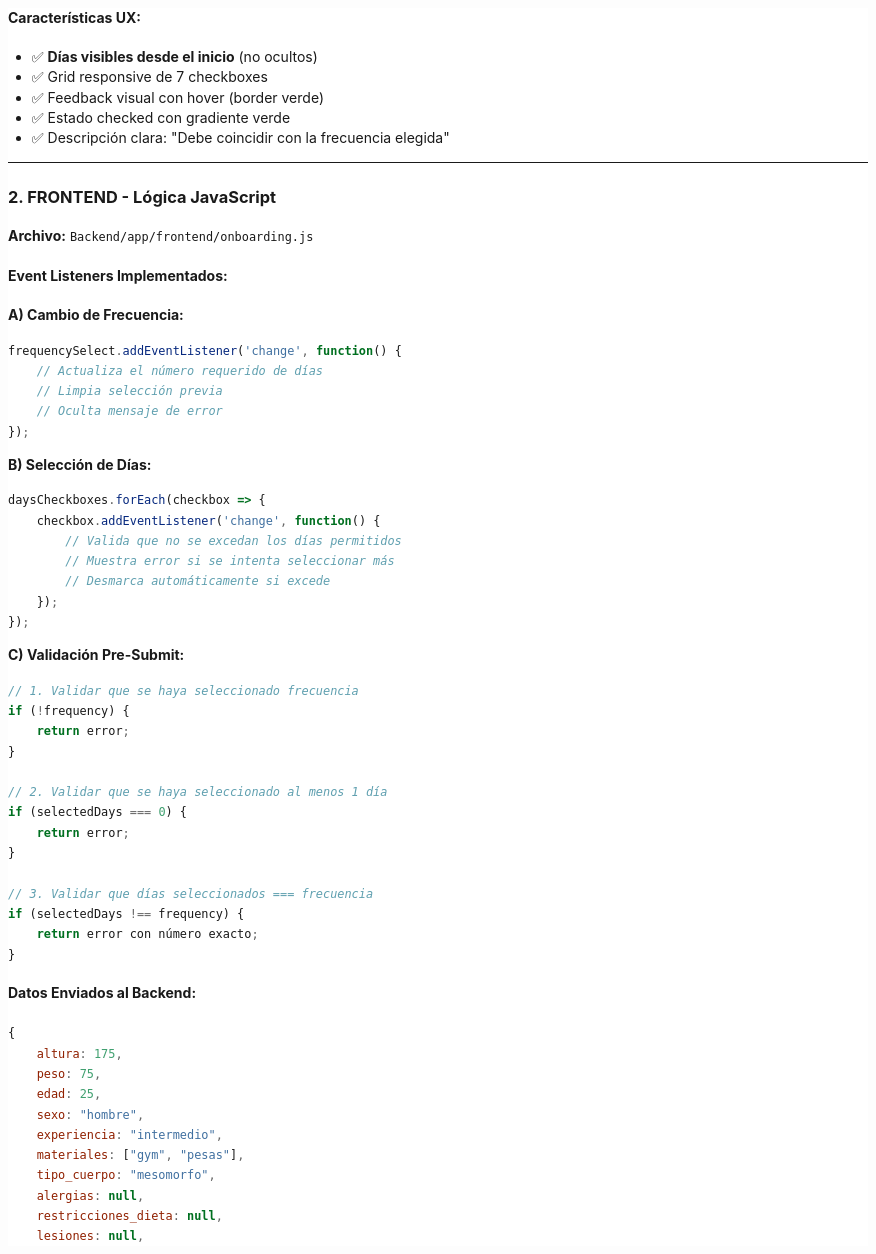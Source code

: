 #### Características UX:
- ✅ **Días visibles desde el inicio** (no ocultos)
- ✅ Grid responsive de 7 checkboxes
- ✅ Feedback visual con hover (border verde)
- ✅ Estado checked con gradiente verde
- ✅ Descripción clara: "Debe coincidir con la frecuencia elegida"

---

### **2. FRONTEND - Lógica JavaScript**

**Archivo:** `Backend/app/frontend/onboarding.js`

#### Event Listeners Implementados:

**A) Cambio de Frecuencia:**
```javascript
frequencySelect.addEventListener('change', function() {
    // Actualiza el número requerido de días
    // Limpia selección previa
    // Oculta mensaje de error
});
```

**B) Selección de Días:**
```javascript
daysCheckboxes.forEach(checkbox => {
    checkbox.addEventListener('change', function() {
        // Valida que no se excedan los días permitidos
        // Muestra error si se intenta seleccionar más
        // Desmarca automáticamente si excede
    });
});
```

**C) Validación Pre-Submit:**
```javascript
// 1. Validar que se haya seleccionado frecuencia
if (!frequency) {
    return error;
}

// 2. Validar que se haya seleccionado al menos 1 día
if (selectedDays === 0) {
    return error;
}

// 3. Validar que días seleccionados === frecuencia
if (selectedDays !== frequency) {
    return error con número exacto;
}
```

#### Datos Enviados al Backend:
```javascript
{
    altura: 175,
    peso: 75,
    edad: 25,
    sexo: "hombre",
    experiencia: "intermedio",
    materiales: ["gym", "pesas"],
    tipo_cuerpo: "mesomorfo",
    alergias: null,
    restricciones_dieta: null,
    lesiones: null,
```